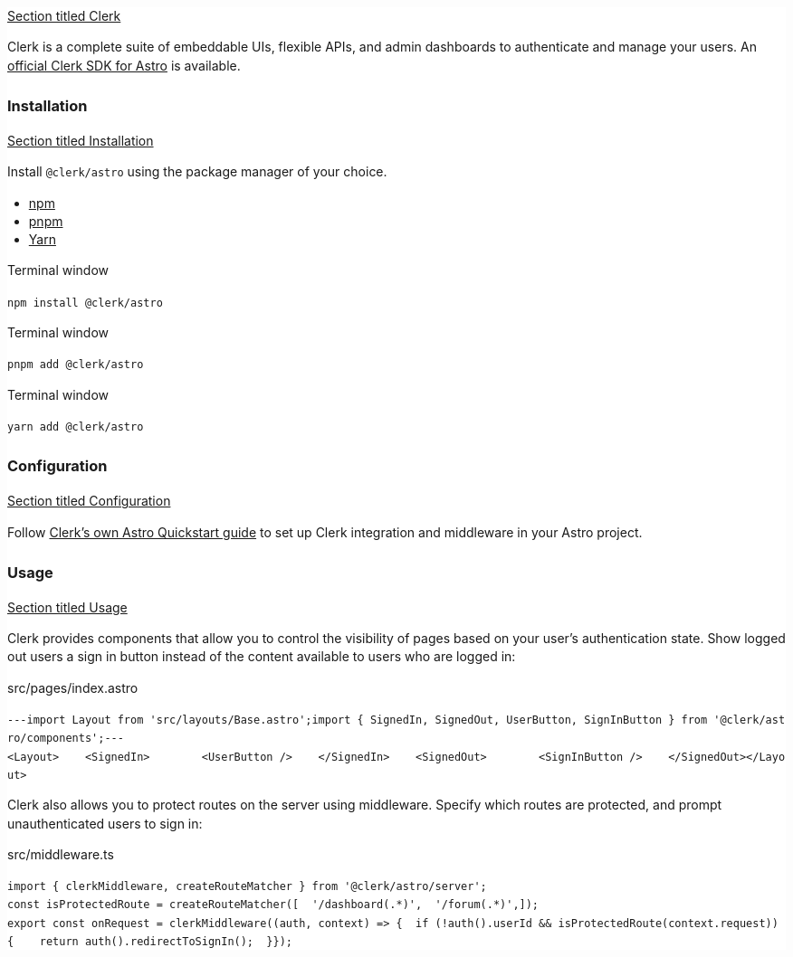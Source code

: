 [Section titled Clerk](#clerk)

Clerk is a complete suite of embeddable UIs, flexible APIs, and admin dashboards to authenticate and manage your users. An [official Clerk SDK for Astro](https://clerk.com/docs/references/astro/overview) is available.

### Installation

[Section titled Installation](#installation-2)

Install `@clerk/astro` using the package manager of your choice.

*   [npm](#tab-panel-1704)
*   [pnpm](#tab-panel-1705)
*   [Yarn](#tab-panel-1706)

Terminal window

    npm install @clerk/astro

Terminal window

    pnpm add @clerk/astro

Terminal window

    yarn add @clerk/astro

### Configuration

[Section titled Configuration](#configuration-2)

Follow [Clerk’s own Astro Quickstart guide](https://clerk.com/docs/quickstarts/astro) to set up Clerk integration and middleware in your Astro project.

### Usage

[Section titled Usage](#usage-2)

Clerk provides components that allow you to control the visibility of pages based on your user’s authentication state. Show logged out users a sign in button instead of the content available to users who are logged in:

src/pages/index.astro

    ---import Layout from 'src/layouts/Base.astro';import { SignedIn, SignedOut, UserButton, SignInButton } from '@clerk/astro/components';---
    <Layout>    <SignedIn>        <UserButton />    </SignedIn>    <SignedOut>        <SignInButton />    </SignedOut></Layout>

Clerk also allows you to protect routes on the server using middleware. Specify which routes are protected, and prompt unauthenticated users to sign in:

src/middleware.ts

    import { clerkMiddleware, createRouteMatcher } from '@clerk/astro/server';
    const isProtectedRoute = createRouteMatcher([  '/dashboard(.*)',  '/forum(.*)',]);
    export const onRequest = clerkMiddleware((auth, context) => {  if (!auth().userId && isProtectedRoute(context.request)) {    return auth().redirectToSignIn();  }});
